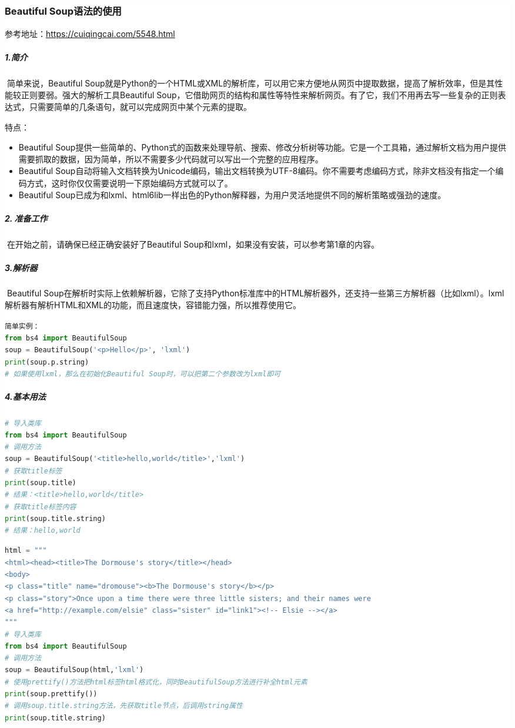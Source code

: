 ### Beautiful Soup语法的使用

参考地址：https://cuiqingcai.com/5548.html

##### 1.简介

​	简单来说，Beautiful Soup就是Python的一个HTML或XML的解析库，可以用它来方便地从网页中提取数据，提高了解析效率，但是其性能较正则要弱。强大的解析工具Beautiful Soup，它借助网页的结构和属性等特性来解析网页。有了它，我们不用再去写一些复杂的正则表达式，只需要简单的几条语句，就可以完成网页中某个元素的提取。

特点：

- Beautiful Soup提供一些简单的、Python式的函数来处理导航、搜索、修改分析树等功能。它是一个工具箱，通过解析文档为用户提供需要抓取的数据，因为简单，所以不需要多少代码就可以写出一个完整的应用程序。
- Beautiful Soup自动将输入文档转换为Unicode编码，输出文档转换为UTF-8编码。你不需要考虑编码方式，除非文档没有指定一个编码方式，这时你仅仅需要说明一下原始编码方式就可以了。
- Beautiful Soup已成为和lxml、html6lib一样出色的Python解释器，为用户灵活地提供不同的解析策略或强劲的速度。

##### 2. 准备工作

​	在开始之前，请确保已经正确安装好了Beautiful Soup和lxml，如果没有安装，可以参考第1章的内容。

##### 3.解析器

​	Beautiful Soup在解析时实际上依赖解析器，它除了支持Python标准库中的HTML解析器外，还支持一些第三方解析器（比如lxml）。lxml解析器有解析HTML和XML的功能，而且速度快，容错能力强，所以推荐使用它。

```python
简单实例：
from bs4 import BeautifulSoup
soup = BeautifulSoup('<p>Hello</p>', 'lxml')
print(soup.p.string)
# 如果使用lxml，那么在初始化Beautiful Soup时，可以把第二个参数改为lxml即可
```

##### 4.基本用法

```python
# 导入类库
from bs4 import BeautifulSoup
# 调用方法
soup = BeautifulSoup('<title>hello,world</title>','lxml')
# 获取title标签
print(soup.title)
# 结果：<title>hello,world</title>
# 获取title标签内容
print(soup.title.string)
# 结果：hello,world
```

```python
html = """
<html><head><title>The Dormouse's story</title></head>
<body>
<p class="title" name="dromouse"><b>The Dormouse's story</b></p>
<p class="story">Once upon a time there were three little sisters; and their names were
<a href="http://example.com/elsie" class="sister" id="link1"><!-- Elsie --></a>
"""
# 导入类库
from bs4 import BeautifulSoup
# 调用方法
soup = BeautifulSoup(html,'lxml')
# 使用prettify()方法把html标签html格式化，同时BeautifulSoup方法进行补全html元素
print(soup.prettify())
# 调用soup.title.string方法，先获取title节点，后调用string属性
print(soup.title.string)
```
